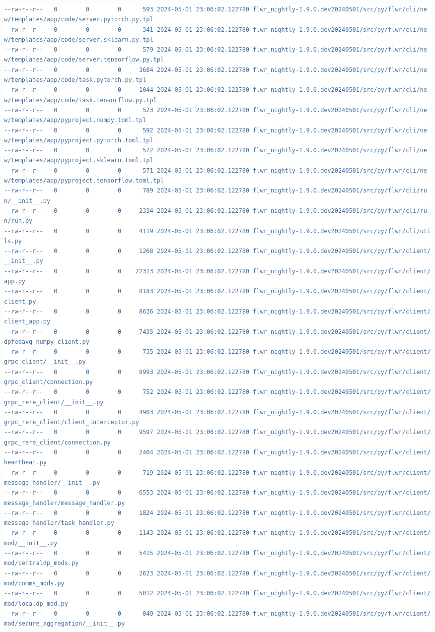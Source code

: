 ```diff
--rw-r--r--   0        0        0      593 2024-05-01 23:06:02.122780 flwr_nightly-1.9.0.dev20240501/src/py/flwr/cli/new/templates/app/code/server.pytorch.py.tpl
--rw-r--r--   0        0        0      341 2024-05-01 23:06:02.122780 flwr_nightly-1.9.0.dev20240501/src/py/flwr/cli/new/templates/app/code/server.sklearn.py.tpl
--rw-r--r--   0        0        0      579 2024-05-01 23:06:02.122780 flwr_nightly-1.9.0.dev20240501/src/py/flwr/cli/new/templates/app/code/server.tensorflow.py.tpl
--rw-r--r--   0        0        0     3684 2024-05-01 23:06:02.122780 flwr_nightly-1.9.0.dev20240501/src/py/flwr/cli/new/templates/app/code/task.pytorch.py.tpl
--rw-r--r--   0        0        0     1044 2024-05-01 23:06:02.122780 flwr_nightly-1.9.0.dev20240501/src/py/flwr/cli/new/templates/app/code/task.tensorflow.py.tpl
--rw-r--r--   0        0        0      523 2024-05-01 23:06:02.122780 flwr_nightly-1.9.0.dev20240501/src/py/flwr/cli/new/templates/app/pyproject.numpy.toml.tpl
--rw-r--r--   0        0        0      592 2024-05-01 23:06:02.122780 flwr_nightly-1.9.0.dev20240501/src/py/flwr/cli/new/templates/app/pyproject.pytorch.toml.tpl
--rw-r--r--   0        0        0      572 2024-05-01 23:06:02.122780 flwr_nightly-1.9.0.dev20240501/src/py/flwr/cli/new/templates/app/pyproject.sklearn.toml.tpl
--rw-r--r--   0        0        0      571 2024-05-01 23:06:02.122780 flwr_nightly-1.9.0.dev20240501/src/py/flwr/cli/new/templates/app/pyproject.tensorflow.toml.tpl
--rw-r--r--   0        0        0      789 2024-05-01 23:06:02.122780 flwr_nightly-1.9.0.dev20240501/src/py/flwr/cli/run/__init__.py
--rw-r--r--   0        0        0     2334 2024-05-01 23:06:02.122780 flwr_nightly-1.9.0.dev20240501/src/py/flwr/cli/run/run.py
--rw-r--r--   0        0        0     4119 2024-05-01 23:06:02.122780 flwr_nightly-1.9.0.dev20240501/src/py/flwr/cli/utils.py
--rw-r--r--   0        0        0     1268 2024-05-01 23:06:02.122780 flwr_nightly-1.9.0.dev20240501/src/py/flwr/client/__init__.py
--rw-r--r--   0        0        0    22313 2024-05-01 23:06:02.122780 flwr_nightly-1.9.0.dev20240501/src/py/flwr/client/app.py
--rw-r--r--   0        0        0     8183 2024-05-01 23:06:02.122780 flwr_nightly-1.9.0.dev20240501/src/py/flwr/client/client.py
--rw-r--r--   0        0        0     8636 2024-05-01 23:06:02.122780 flwr_nightly-1.9.0.dev20240501/src/py/flwr/client/client_app.py
--rw-r--r--   0        0        0     7435 2024-05-01 23:06:02.122780 flwr_nightly-1.9.0.dev20240501/src/py/flwr/client/dpfedavg_numpy_client.py
--rw-r--r--   0        0        0      735 2024-05-01 23:06:02.122780 flwr_nightly-1.9.0.dev20240501/src/py/flwr/client/grpc_client/__init__.py
--rw-r--r--   0        0        0     8993 2024-05-01 23:06:02.122780 flwr_nightly-1.9.0.dev20240501/src/py/flwr/client/grpc_client/connection.py
--rw-r--r--   0        0        0      752 2024-05-01 23:06:02.122780 flwr_nightly-1.9.0.dev20240501/src/py/flwr/client/grpc_rere_client/__init__.py
--rw-r--r--   0        0        0     4903 2024-05-01 23:06:02.122780 flwr_nightly-1.9.0.dev20240501/src/py/flwr/client/grpc_rere_client/client_interceptor.py
--rw-r--r--   0        0        0     9597 2024-05-01 23:06:02.122780 flwr_nightly-1.9.0.dev20240501/src/py/flwr/client/grpc_rere_client/connection.py
--rw-r--r--   0        0        0     2404 2024-05-01 23:06:02.122780 flwr_nightly-1.9.0.dev20240501/src/py/flwr/client/heartbeat.py
--rw-r--r--   0        0        0      719 2024-05-01 23:06:02.122780 flwr_nightly-1.9.0.dev20240501/src/py/flwr/client/message_handler/__init__.py
--rw-r--r--   0        0        0     6553 2024-05-01 23:06:02.122780 flwr_nightly-1.9.0.dev20240501/src/py/flwr/client/message_handler/message_handler.py
--rw-r--r--   0        0        0     1824 2024-05-01 23:06:02.122780 flwr_nightly-1.9.0.dev20240501/src/py/flwr/client/message_handler/task_handler.py
--rw-r--r--   0        0        0     1143 2024-05-01 23:06:02.122780 flwr_nightly-1.9.0.dev20240501/src/py/flwr/client/mod/__init__.py
--rw-r--r--   0        0        0     5415 2024-05-01 23:06:02.122780 flwr_nightly-1.9.0.dev20240501/src/py/flwr/client/mod/centraldp_mods.py
--rw-r--r--   0        0        0     2623 2024-05-01 23:06:02.122780 flwr_nightly-1.9.0.dev20240501/src/py/flwr/client/mod/comms_mods.py
--rw-r--r--   0        0        0     5012 2024-05-01 23:06:02.122780 flwr_nightly-1.9.0.dev20240501/src/py/flwr/client/mod/localdp_mod.py
--rw-r--r--   0        0        0      849 2024-05-01 23:06:02.122780 flwr_nightly-1.9.0.dev20240501/src/py/flwr/client/mod/secure_aggregation/__init__.py
```